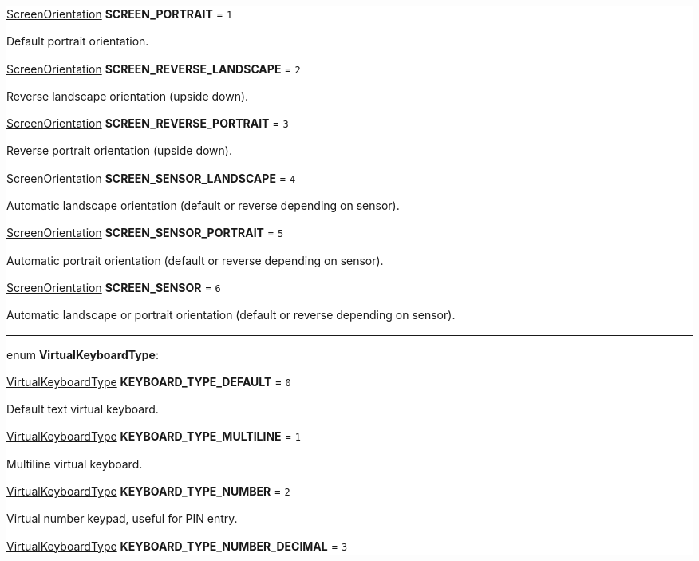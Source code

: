 <div id="_class_displayserver_constant_screen_portrait"></div>

[ScreenOrientation](#enum_displayserver_screenorientation) **SCREEN_PORTRAIT** = ``1``

Default portrait orientation.

<div id="_class_displayserver_constant_screen_reverse_landscape"></div>

[ScreenOrientation](#enum_displayserver_screenorientation) **SCREEN_REVERSE_LANDSCAPE** = ``2``

Reverse landscape orientation (upside down).

<div id="_class_displayserver_constant_screen_reverse_portrait"></div>

[ScreenOrientation](#enum_displayserver_screenorientation) **SCREEN_REVERSE_PORTRAIT** = ``3``

Reverse portrait orientation (upside down).

<div id="_class_displayserver_constant_screen_sensor_landscape"></div>

[ScreenOrientation](#enum_displayserver_screenorientation) **SCREEN_SENSOR_LANDSCAPE** = ``4``

Automatic landscape orientation (default or reverse depending on sensor).

<div id="_class_displayserver_constant_screen_sensor_portrait"></div>

[ScreenOrientation](#enum_displayserver_screenorientation) **SCREEN_SENSOR_PORTRAIT** = ``5``

Automatic portrait orientation (default or reverse depending on sensor).

<div id="_class_displayserver_constant_screen_sensor"></div>

[ScreenOrientation](#enum_displayserver_screenorientation) **SCREEN_SENSOR** = ``6``

Automatic landscape or portrait orientation (default or reverse depending on sensor).



---

<div id="_class_enum_displayserver_virtualkeyboardtype"></div>

enum **VirtualKeyboardType**: <div id="enum_displayserver_virtualkeyboardtype"></div>

<div id="_class_displayserver_constant_keyboard_type_default"></div>

[VirtualKeyboardType](#enum_displayserver_virtualkeyboardtype) **KEYBOARD_TYPE_DEFAULT** = ``0``

Default text virtual keyboard.

<div id="_class_displayserver_constant_keyboard_type_multiline"></div>

[VirtualKeyboardType](#enum_displayserver_virtualkeyboardtype) **KEYBOARD_TYPE_MULTILINE** = ``1``

Multiline virtual keyboard.

<div id="_class_displayserver_constant_keyboard_type_number"></div>

[VirtualKeyboardType](#enum_displayserver_virtualkeyboardtype) **KEYBOARD_TYPE_NUMBER** = ``2``

Virtual number keypad, useful for PIN entry.

<div id="_class_displayserver_constant_keyboard_type_number_decimal"></div>

[VirtualKeyboardType](#enum_displayserver_virtualkeyboardtype) **KEYBOARD_TYPE_NUMBER_DECIMAL** = ``3``
